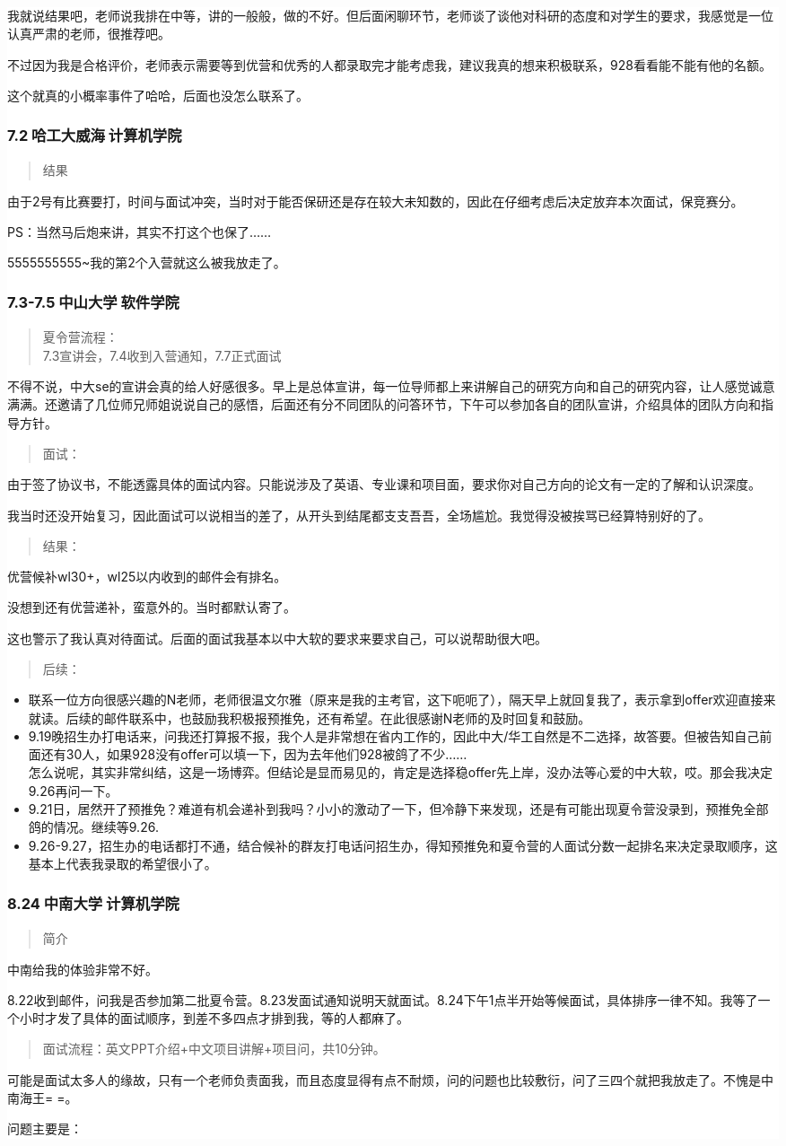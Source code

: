 我就说结果吧，老师说我排在中等，讲的一般般，做的不好。但后面闲聊环节，老师谈了谈他对科研的态度和对学生的要求，我感觉是一位认真严肃的老师，很推荐吧。

不过因为我是合格评价，老师表示需要等到优营和优秀的人都录取完才能考虑我，建议我真的想来积极联系，928看看能不能有他的名额。

这个就真的小概率事件了哈哈，后面也没怎么联系了。

### **7.2 哈工大威海 计算机学院**

> 结果

由于2号有比赛要打，时间与面试冲突，当时对于能否保研还是存在较大未知数的，因此在仔细考虑后决定放弃本次面试，保竞赛分。

PS：当然马后炮来讲，其实不打这个也保了……

5555555555~我的第2个入营就这么被我放走了。

### **7.3-7.5 中山大学 软件学院**

> 夏令营流程：  
> 7.3宣讲会，7.4收到入营通知，7.7正式面试

不得不说，中大se的宣讲会真的给人好感很多。早上是总体宣讲，每一位导师都上来讲解自己的研究方向和自己的研究内容，让人感觉诚意满满。还邀请了几位师兄师姐说说自己的感悟，后面还有分不同团队的问答环节，下午可以参加各自的团队宣讲，介绍具体的团队方向和指导方针。

> 面试：

由于签了协议书，不能透露具体的面试内容。只能说涉及了英语、专业课和项目面，要求你对自己方向的论文有一定的了解和认识深度。

我当时还没开始复习，因此面试可以说相当的差了，从开头到结尾都支支吾吾，全场尴尬。我觉得没被挨骂已经算特别好的了。

> 结果：

优营候补wl30+，wl25以内收到的邮件会有排名。

没想到还有优营递补，蛮意外的。当时都默认寄了。

这也警示了我认真对待面试。后面的面试我基本以中大软的要求来要求自己，可以说帮助很大吧。

> 后续：

*   联系一位方向很感兴趣的N老师，老师很温文尔雅（原来是我的主考官，这下呃呃了），隔天早上就回复我了，表示拿到offer欢迎直接来就读。后续的邮件联系中，也鼓励我积极报预推免，还有希望。在此很感谢N老师的及时回复和鼓励。
*   9.19晚招生办打电话来，问我还打算报不报，我个人是非常想在省内工作的，因此中大/华工自然是不二选择，故答要。但被告知自己前面还有30人，如果928没有offer可以填一下，因为去年他们928被鸽了不少……  
    怎么说呢，其实非常纠结，这是一场博弈。但结论是显而易见的，肯定是选择稳offer先上岸，没办法等心爱的中大软，哎。那会我决定9.26再问一下。
*   9.21日，居然开了预推免？难道有机会递补到我吗？小小的激动了一下，但冷静下来发现，还是有可能出现夏令营没录到，预推免全部鸽的情况。继续等9.26.
*   9.26-9.27，招生办的电话都打不通，结合候补的群友打电话问招生办，得知预推免和夏令营的人面试分数一起排名来决定录取顺序，这基本上代表我录取的希望很小了。

### **8.24 中南大学 计算机学院**

> 简介

中南给我的体验非常不好。

8.22收到邮件，问我是否参加第二批夏令营。8.23发面试通知说明天就面试。8.24下午1点半开始等候面试，具体排序一律不知。我等了一个小时才发了具体的面试顺序，到差不多四点才排到我，等的人都麻了。

> 面试流程：英文PPT介绍+中文项目讲解+项目问，共10分钟。

可能是面试太多人的缘故，只有一个老师负责面我，而且态度显得有点不耐烦，问的问题也比较敷衍，问了三四个就把我放走了。不愧是中南海王= =。

问题主要是：
